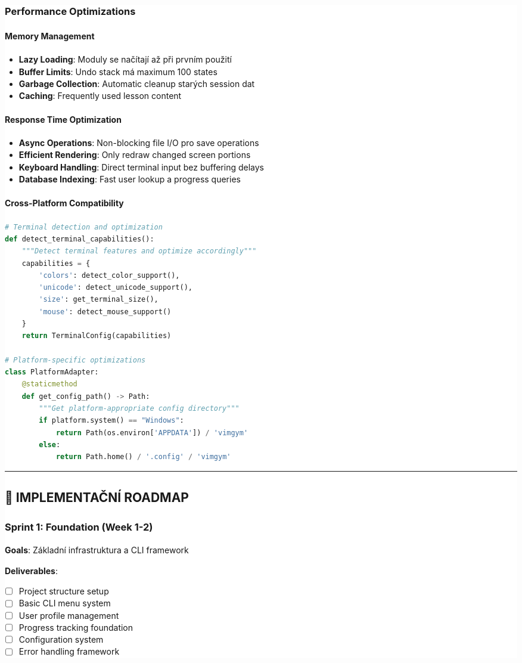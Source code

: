 ### Performance Optimizations

#### Memory Management
- **Lazy Loading**: Moduly se načítají až při prvním použití
- **Buffer Limits**: Undo stack má maximum 100 states
- **Garbage Collection**: Automatic cleanup starých session dat
- **Caching**: Frequently used lesson content

#### Response Time Optimization
- **Async Operations**: Non-blocking file I/O pro save operations
- **Efficient Rendering**: Only redraw changed screen portions
- **Keyboard Handling**: Direct terminal input bez buffering delays
- **Database Indexing**: Fast user lookup a progress queries

#### Cross-Platform Compatibility
```python
# Terminal detection and optimization
def detect_terminal_capabilities():
    """Detect terminal features and optimize accordingly"""
    capabilities = {
        'colors': detect_color_support(),
        'unicode': detect_unicode_support(), 
        'size': get_terminal_size(),
        'mouse': detect_mouse_support()
    }
    return TerminalConfig(capabilities)

# Platform-specific optimizations
class PlatformAdapter:
    @staticmethod
    def get_config_path() -> Path:
        """Get platform-appropriate config directory"""
        if platform.system() == "Windows":
            return Path(os.environ['APPDATA']) / 'vimgym'
        else:
            return Path.home() / '.config' / 'vimgym'
```

---

## 🚀 IMPLEMENTAČNÍ ROADMAP

### Sprint 1: Foundation (Week 1-2)
**Goals**: Základní infrastruktura a CLI framework

**Deliverables**:
- [ ] Project structure setup
- [ ] Basic CLI menu system  
- [ ] User profile management
- [ ] Progress tracking foundation
- [ ] Configuration system
- [ ] Error handling framework
